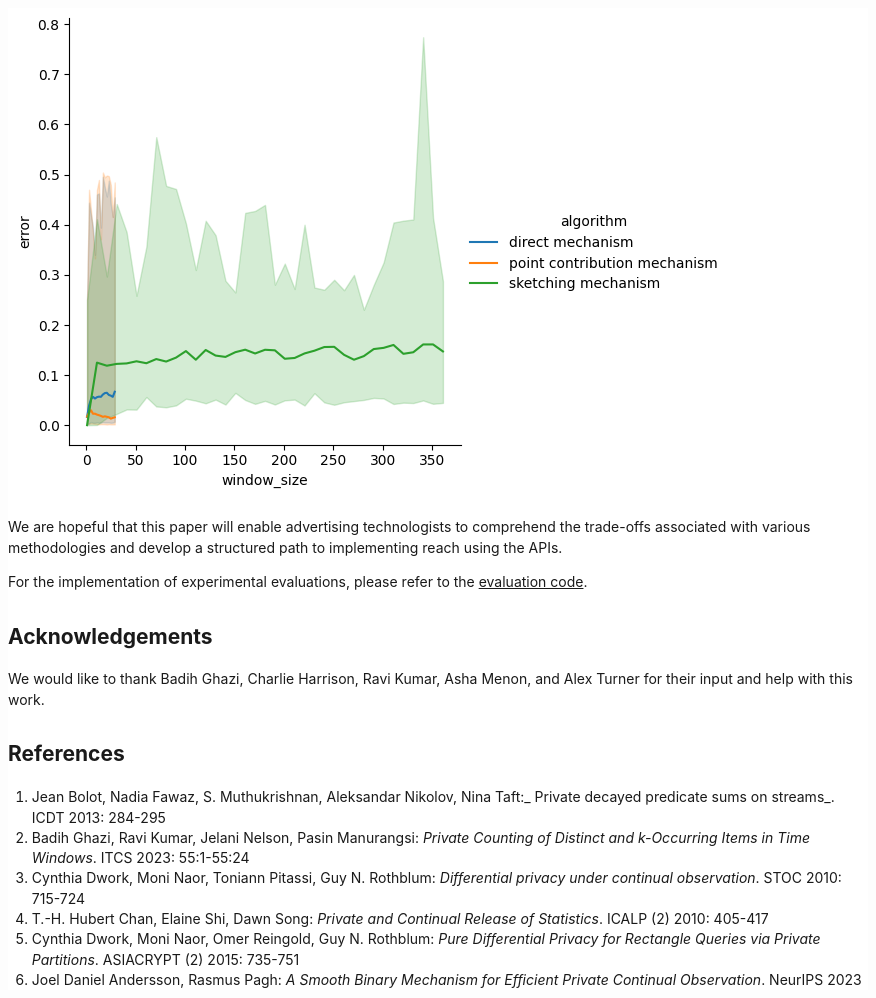 
![error comparison](reach_whitepaper_figs/errors_comparison.png)

We are hopeful that this paper will enable advertising technologists to
comprehend the trade-offs associated with various methodologies and develop a
structured path to implementing reach using the APIs.

For the implementation of experimental evaluations, please refer to the [evaluation code](https://github.com/google-research/google-research/tree/master/privacy_sandbox/reach_whitepaper).

## Acknowledgements

We would like to thank Badih Ghazi, Charlie Harrison, Ravi Kumar, Asha Menon, and Alex Turner for their input and help with this work.


## References



1. ​<span id="private-decayed-sums">​Jean Bolot, Nadia Fawaz, S. Muthukrishnan, Aleksandar Nikolov, Nina Taft:_ Private decayed predicate sums on streams_. ICDT 2013: 284-295</span>
2. <span id="private-counting">Badih Ghazi, Ravi Kumar, Jelani Nelson, Pasin Manurangsi: _Private Counting of Distinct and k-Occurring Items in Time Windows_. ITCS 2023: 55:1-55:24</span>
3. Cynthia Dwork, Moni Naor, Toniann Pitassi, Guy N. Rothblum: _Differential privacy under continual observation_. STOC 2010: 715-724
4. T.-H. Hubert Chan, Elaine Shi, Dawn Song: _Private and Continual Release of Statistics_. ICALP (2) 2010: 405-417
5. Cynthia Dwork, Moni Naor, Omer Reingold, Guy N. Rothblum: _Pure Differential Privacy for Rectangle Queries via Private Partitions_. ASIACRYPT (2) 2015: 735-751
6. Joel Daniel Andersson, Rasmus Pagh: _A Smooth Binary Mechanism for Efficient Private Continual Observation_. NeurIPS 2023